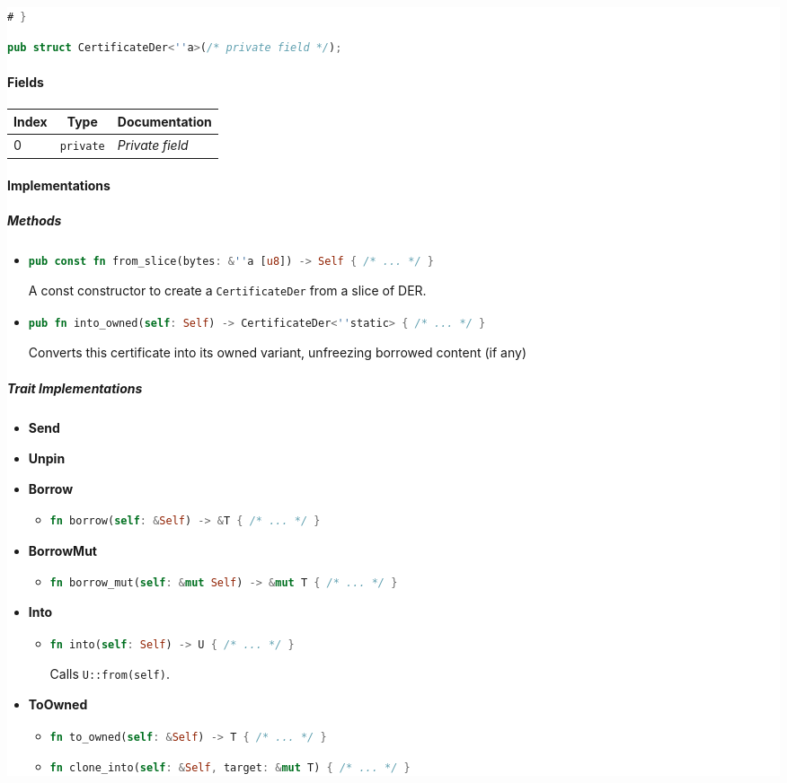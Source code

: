 ```rust
# }
```

```rust
pub struct CertificateDer<''a>(/* private field */);
```

#### Fields

| Index | Type | Documentation |
|-------|------|---------------|
| 0 | `private` | *Private field* |

#### Implementations

##### Methods

- ```rust
  pub const fn from_slice(bytes: &''a [u8]) -> Self { /* ... */ }
  ```
  A const constructor to create a `CertificateDer` from a slice of DER.

- ```rust
  pub fn into_owned(self: Self) -> CertificateDer<''static> { /* ... */ }
  ```
  Converts this certificate into its owned variant, unfreezing borrowed content (if any)

##### Trait Implementations

- **Send**
- **Unpin**
- **Borrow**
  - ```rust
    fn borrow(self: &Self) -> &T { /* ... */ }
    ```

- **BorrowMut**
  - ```rust
    fn borrow_mut(self: &mut Self) -> &mut T { /* ... */ }
    ```

- **Into**
  - ```rust
    fn into(self: Self) -> U { /* ... */ }
    ```
    Calls `U::from(self)`.

- **ToOwned**
  - ```rust
    fn to_owned(self: &Self) -> T { /* ... */ }
    ```

  - ```rust
    fn clone_into(self: &Self, target: &mut T) { /* ... */ }
    ```


[`Rc`]: https://doc.rust-lang.org/std/rc/struct.Rc.html
[`Arc`]: https://doc.rust-lang.org/std/sync/struct.Arc.html
[`PrivateKeyDer::clone_key()`]: https://docs.rs/rustls-pki-types/latest/rustls_pki_types/enum.PrivateKeyDer.html#method.clone_key
[`rustls_webpki::anchor_from_trusted_cert()`]: https://docs.rs/rustls-webpki/latest/webpki/fn.anchor_from_trusted_cert.html